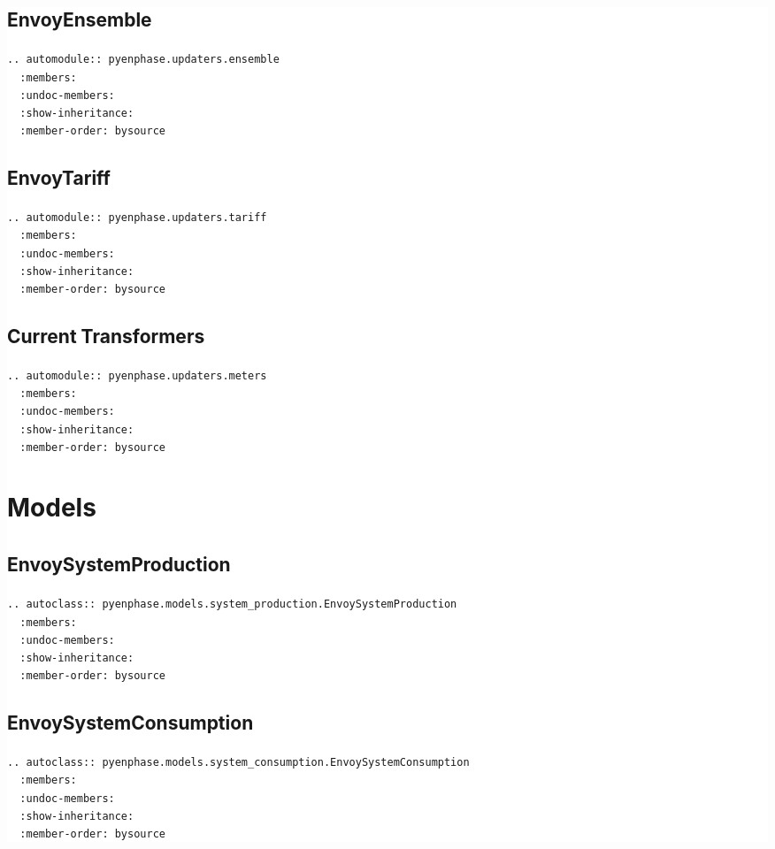 ## EnvoyEnsemble

```{eval-rst}
.. automodule:: pyenphase.updaters.ensemble
  :members:
  :undoc-members:
  :show-inheritance:
  :member-order: bysource

```

## EnvoyTariff

```{eval-rst}
.. automodule:: pyenphase.updaters.tariff
  :members:
  :undoc-members:
  :show-inheritance:
  :member-order: bysource

```

## Current Transformers

```{eval-rst}
.. automodule:: pyenphase.updaters.meters
  :members:
  :undoc-members:
  :show-inheritance:
  :member-order: bysource

```

# Models

## EnvoySystemProduction

```{eval-rst}
.. autoclass:: pyenphase.models.system_production.EnvoySystemProduction
  :members:
  :undoc-members:
  :show-inheritance:
  :member-order: bysource
```

## EnvoySystemConsumption

```{eval-rst}
.. autoclass:: pyenphase.models.system_consumption.EnvoySystemConsumption
  :members:
  :undoc-members:
  :show-inheritance:
  :member-order: bysource
```

